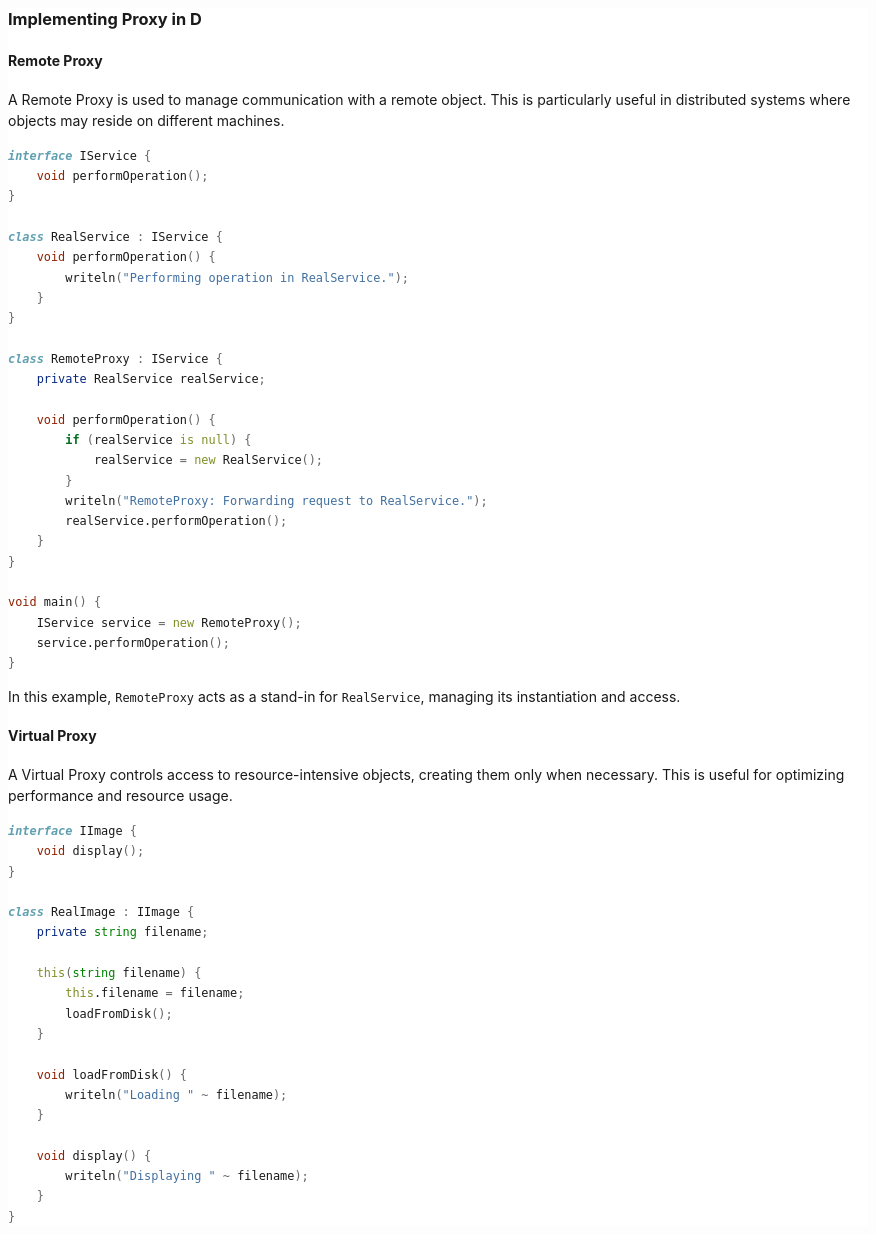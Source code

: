 ### Implementing Proxy in D

#### Remote Proxy

A Remote Proxy is used to manage communication with a remote object. This is particularly useful in distributed systems where objects may reside on different machines.

```d
interface IService {
    void performOperation();
}

class RealService : IService {
    void performOperation() {
        writeln("Performing operation in RealService.");
    }
}

class RemoteProxy : IService {
    private RealService realService;

    void performOperation() {
        if (realService is null) {
            realService = new RealService();
        }
        writeln("RemoteProxy: Forwarding request to RealService.");
        realService.performOperation();
    }
}

void main() {
    IService service = new RemoteProxy();
    service.performOperation();
}
```

In this example, `RemoteProxy` acts as a stand-in for `RealService`, managing its instantiation and access.

#### Virtual Proxy

A Virtual Proxy controls access to resource-intensive objects, creating them only when necessary. This is useful for optimizing performance and resource usage.

```d
interface IImage {
    void display();
}

class RealImage : IImage {
    private string filename;

    this(string filename) {
        this.filename = filename;
        loadFromDisk();
    }

    void loadFromDisk() {
        writeln("Loading " ~ filename);
    }

    void display() {
        writeln("Displaying " ~ filename);
    }
}

```
